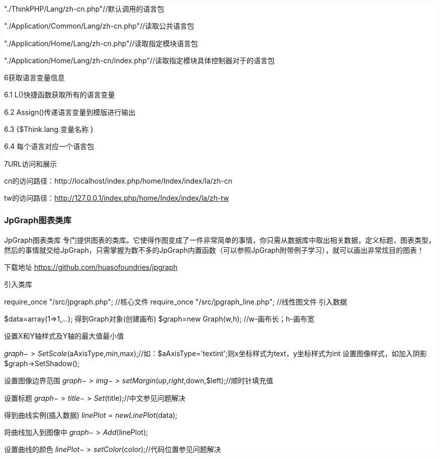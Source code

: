 "./ThinkPHP/Lang/zh-cn.php"//默认调用的语言包

"./Application/Common/Lang/zh-cn.php"//读取公共语言包

"./Application/Home/Lang/zh-cn.php"//读取指定模块语言包

"./Application/Home/Lang/zh-cn/index.php"//读取指定模块具体控制器对于的语言包

6获取语言变量信息

6.1 L()快捷函数获取所有的语言变量

6.2 Assign()传递语言变量到模版进行输出

6.3 {$Think.lang.变量名称 }

6.4 每个语言对应一个语言包

7URL访问和展示

cn的访问路径：http://localhost/index.php/home/Index/index/la/zh-cn

tw的访问路径：http://127.0.0.1/index.php/home/Index/index/la/zh-tw
### JpGraph图表类库
JpGraph图表类库
专门提供图表的类库。它使得作图变成了一件非常简单的事情，你只需从数据库中取出相关数据，定义标题，图表类型，然后的事情就交给JpGraph，只需掌握为数不多的JpGraph内置函数（可以参照JpGraph附带例子学习），就可以画出非常炫目的图表！

下载地址
https://github.com/huasofoundries/jpgraph

引入类库

require_once "/src/jpgraph.php";                  //核心文件
require_once "/src/jpgraph_line.php";             //线性图文件
引入数据

$data=array(1=>1,...);
得到Graph对象(创建画布)
$graph=new Graph(w,h); //w-画布长；h-画布宽

设置X和Y轴样式及Y轴的最大值最小值

$graph->SetScale($aAxisType,$min,$max);//如：$aAxisType='textint';则x坐标样式为text，y坐标样式为int
设置图像样式，如加入阴影
$graph->SetShadow();

设置图像边界范围
$graph->img->setMargin($up,$right,$down,$left);//顺时针填充值

设置标题
$graph->title->Set($title);//中文参见问题解决

得到曲线实例(插入数据)
$linePlot=new LinePlot($data);

将曲线加入到图像中
$graph->Add($linePlot);

设置曲线的颜色
$linePlot->setColor($color);//代码位置参见问题解决
